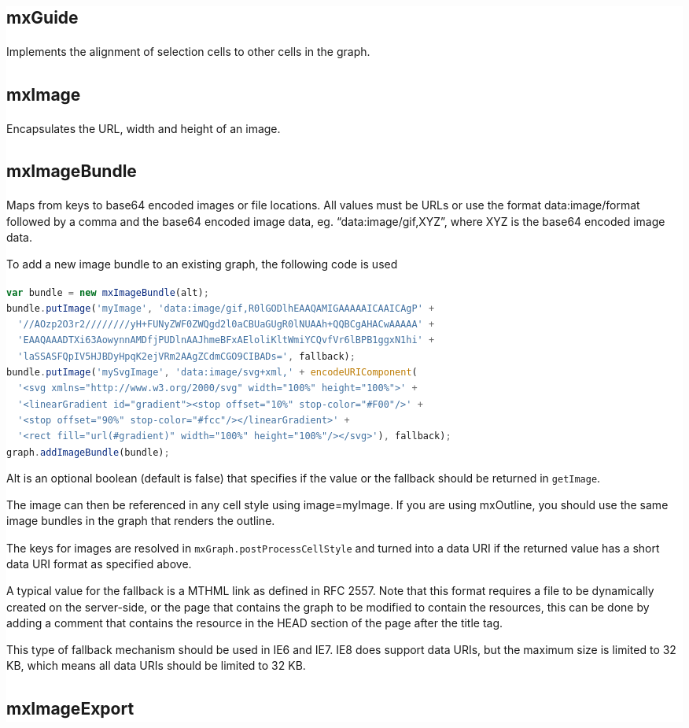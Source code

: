 ## mxGuide

Implements the alignment of selection cells to other cells in the graph.

## mxImage

Encapsulates the URL, width and height of an image.

## mxImageBundle

Maps from keys to base64 encoded images or file locations.  All values must be URLs or use the format data:image/format followed by a comma and the base64 encoded image data, eg.  “data:image/gif,XYZ”, where XYZ is the base64 encoded image data.

To add a new image bundle to an existing graph, the following code is used

```js
var bundle = new mxImageBundle(alt);
bundle.putImage('myImage', 'data:image/gif,R0lGODlhEAAQAMIGAAAAAICAAICAgP' +
  '//AOzp2O3r2////////yH+FUNyZWF0ZWQgd2l0aCBUaGUgR0lNUAAh+QQBCgAHACwAAAAA' +
  'EAAQAAADTXi63AowynnAMDfjPUDlnAAJhmeBFxAEloliKltWmiYCQvfVr6lBPB1ggxN1hi' +
  'laSSASFQpIV5HJBDyHpqK2ejVRm2AAgZCdmCGO9CIBADs=', fallback);
bundle.putImage('mySvgImage', 'data:image/svg+xml,' + encodeURIComponent(
  '<svg xmlns="http://www.w3.org/2000/svg" width="100%" height="100%">' +
  '<linearGradient id="gradient"><stop offset="10%" stop-color="#F00"/>' +
  '<stop offset="90%" stop-color="#fcc"/></linearGradient>' +
  '<rect fill="url(#gradient)" width="100%" height="100%"/></svg>'), fallback);
graph.addImageBundle(bundle);
```

Alt is an optional boolean (default is false) that specifies if the value
or the fallback should be returned in `getImage`.

The image can then be referenced in any cell style using image=myImage.
If you are using mxOutline, you should use the same image bundles in the
graph that renders the outline.

The keys for images are resolved in `mxGraph.postProcessCellStyle` and
turned into a data URI if the returned value has a short data URI format
as specified above.

A typical value for the fallback is a MTHML link as defined in RFC 2557.
Note that this format requires a file to be dynamically created on the
server-side, or the page that contains the graph to be modified to contain
the resources, this can be done by adding a comment that contains the
resource in the HEAD section of the page after the title tag.

This type of fallback mechanism should be used in IE6 and IE7. IE8 does
support data URIs, but the maximum size is limited to 32 KB, which means
all data URIs should be limited to 32 KB.

## mxImageExport
